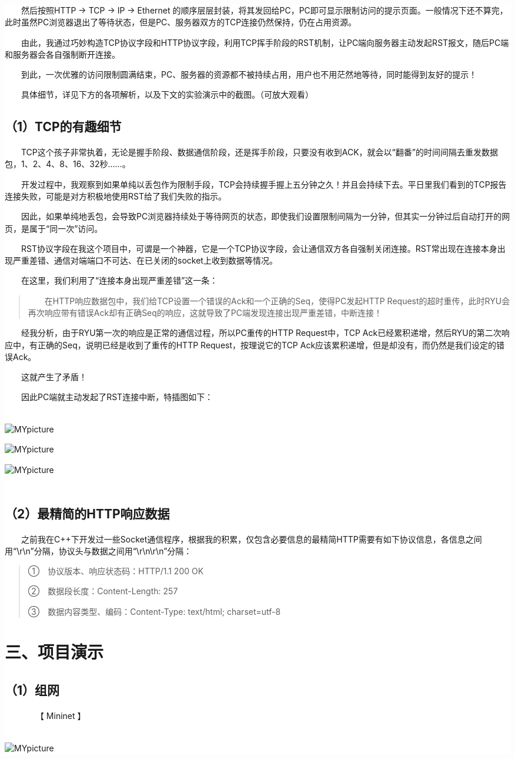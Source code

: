 　　然后按照HTTP -> TCP -> IP -> Ethernet 的顺序层层封装，将其发回给PC，PC即可显示限制访问的提示页面。一般情况下还不算完，此时虽然PC浏览器退出了等待状态，但是PC、服务器双方的TCP连接仍然保持，仍在占用资源。

　　由此，我通过巧妙构造TCP协议字段和HTTP协议字段，利用TCP挥手阶段的RST机制，让PC端向服务器主动发起RST报文，随后PC端和服务器会各自强制断开连接。

　　到此，一次优雅的访问限制圆满结束，PC、服务器的资源都不被持续占用，用户也不用茫然地等待，同时能得到友好的提示！

　　具体细节，详见下方的各项解析，以及下文的实验演示中的截图。（可放大观看）

## （1）TCP的有趣细节

　　TCP这个孩子非常执着，无论是握手阶段、数据通信阶段，还是挥手阶段，只要没有收到ACK，就会以“翻番”的时间间隔去重发数据包，1、2、4、8、16、32秒……。

　　开发过程中，我观察到如果单纯以丢包作为限制手段，TCP会持续握手握上五分钟之久！并且会持续下去。平日里我们看到的TCP报告连接失败，可能是对方积极地使用RST给了我们失败的指示。
	
　　因此，如果单纯地丢包，会导致PC浏览器持续处于等待网页的状态，即使我们设置限制间隔为一分钟，但其实一分钟过后自动打开的网页，是属于“同一次”访问。

　　RST协议字段在我这个项目中，可谓是一个神器，它是一个TCP协议字段，会让通信双方各自强制关闭连接。RST常出现在连接本身出现严重差错、通信对端端口不可达、在已关闭的socket上收到数据等情况。

　　在这里，我们利用了“连接本身出现严重差错”这一条：

>　　在HTTP响应数据包中，我们给TCP设置一个错误的Ack和一个正确的Seq，使得PC发起HTTP Request的超时重传，此时RYU会再次响应带有错误Ack却有正确Seq的响应，这就导致了PC端发现连接出现严重差错，中断连接！

　　经我分析，由于RYU第一次的响应是正常的通信过程，所以PC重传的HTTP Request中，TCP Ack已经累积递增，然后RYU的第二次响应中，有正确的Seq，说明已经是收到了重传的HTTP Request，按理说它的TCP Ack应该累积递增，但是却没有，而仍然是我们设定的错误Ack。

　　这就产生了矛盾！

　　因此PC端就主动发起了RST连接中断，特插图如下： <br /><br />

![MYpicture]({{site.url}}/resources/picture/2015/07/YouYa/1.png) <br />

![MYpicture]({{site.url}}/resources/picture/2015/07/YouYa/2.png) <br />

![MYpicture]({{site.url}}/resources/picture/2015/07/YouYa/3.png) <br /><br />


## （2）最精简的HTTP响应数据

　　之前我在C++下开发过一些Socket通信程序，根据我的积累，仅包含必要信息的最精简HTTP需要有如下协议信息，各信息之间用“\r\n”分隔，协议头与数据之间用“\r\n\r\n”分隔：

> ①　协议版本、响应状态码：HTTP/1.1 200 OK
> 
> ②　数据段长度：Content-Length: 257
> 
> ③　数据内容类型、编码：Content-Type: text/html; charset=utf-8

# 三、项目演示

## （1）组网

　　
　　【 Mininet 】 <br /><br />

![MYpicture]({{site.url}}/resources/picture/2015/07/YouYa/4.png)  <br />

